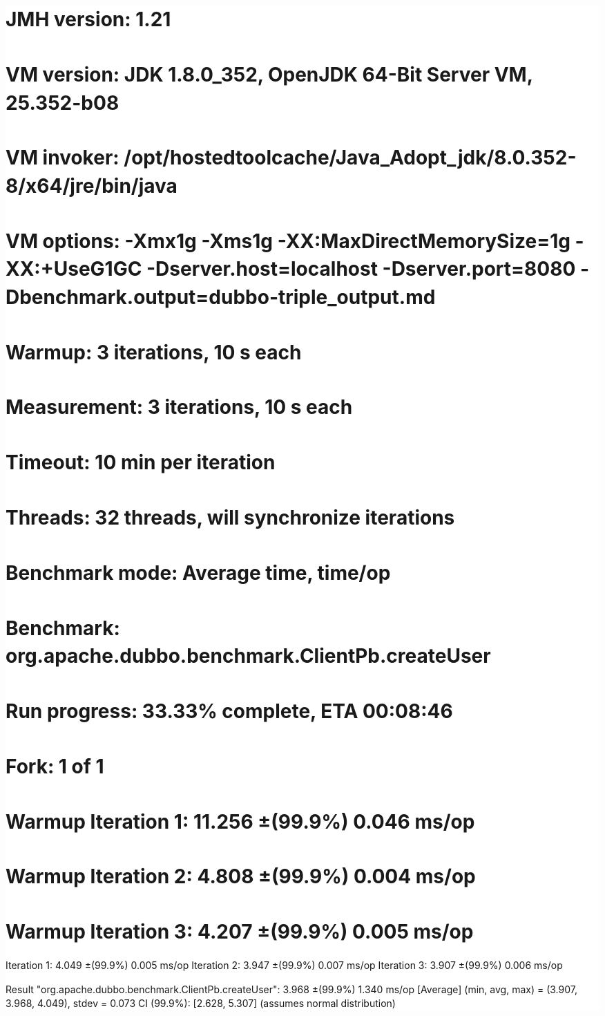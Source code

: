 
# JMH version: 1.21
# VM version: JDK 1.8.0_352, OpenJDK 64-Bit Server VM, 25.352-b08
# VM invoker: /opt/hostedtoolcache/Java_Adopt_jdk/8.0.352-8/x64/jre/bin/java
# VM options: -Xmx1g -Xms1g -XX:MaxDirectMemorySize=1g -XX:+UseG1GC -Dserver.host=localhost -Dserver.port=8080 -Dbenchmark.output=dubbo-triple_output.md
# Warmup: 3 iterations, 10 s each
# Measurement: 3 iterations, 10 s each
# Timeout: 10 min per iteration
# Threads: 32 threads, will synchronize iterations
# Benchmark mode: Average time, time/op
# Benchmark: org.apache.dubbo.benchmark.ClientPb.createUser

# Run progress: 33.33% complete, ETA 00:08:46
# Fork: 1 of 1
# Warmup Iteration   1: 11.256 ±(99.9%) 0.046 ms/op
# Warmup Iteration   2: 4.808 ±(99.9%) 0.004 ms/op
# Warmup Iteration   3: 4.207 ±(99.9%) 0.005 ms/op
Iteration   1: 4.049 ±(99.9%) 0.005 ms/op
Iteration   2: 3.947 ±(99.9%) 0.007 ms/op
Iteration   3: 3.907 ±(99.9%) 0.006 ms/op


Result "org.apache.dubbo.benchmark.ClientPb.createUser":
  3.968 ±(99.9%) 1.340 ms/op [Average]
  (min, avg, max) = (3.907, 3.968, 4.049), stdev = 0.073
  CI (99.9%): [2.628, 5.307] (assumes normal distribution)
